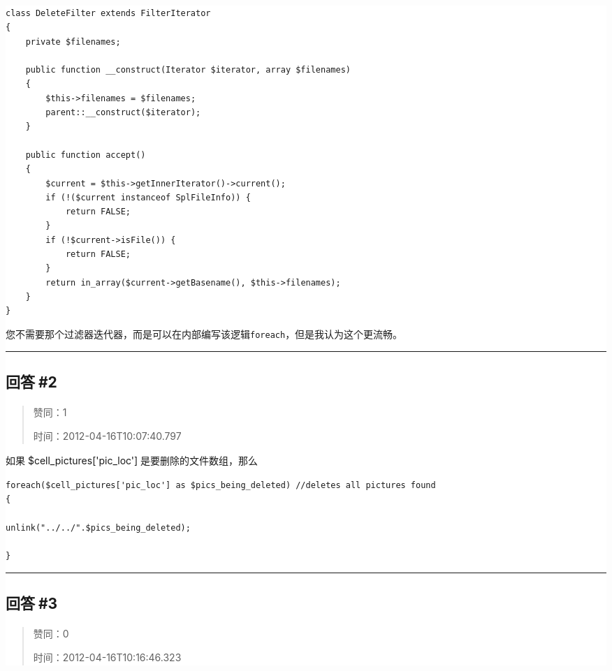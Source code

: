 ```
class DeleteFilter extends FilterIterator
{
    private $filenames;

    public function __construct(Iterator $iterator, array $filenames)
    {
        $this->filenames = $filenames;
        parent::__construct($iterator);
    }

    public function accept()
    {
        $current = $this->getInnerIterator()->current();
        if (!($current instanceof SplFileInfo)) {
            return FALSE;
        }
        if (!$current->isFile()) {
            return FALSE;
        }
        return in_array($current->getBasename(), $this->filenames);
    }
} 
```

您不需要那个过滤器迭代器，而是可以在内部编写该逻辑`foreach`，但是我认为这个更流畅。

* * *

## 回答 #2

> 赞同：1
> 
> 时间：2012-04-16T10:07:40.797

如果 $cell_pictures['pic_loc'] 是要删除的文件数组，那么

```
foreach($cell_pictures['pic_loc'] as $pics_being_deleted) //deletes all pictures found
{

unlink("../../".$pics_being_deleted);

} 
```

* * *

## 回答 #3

> 赞同：0
> 
> 时间：2012-04-16T10:16:46.323
